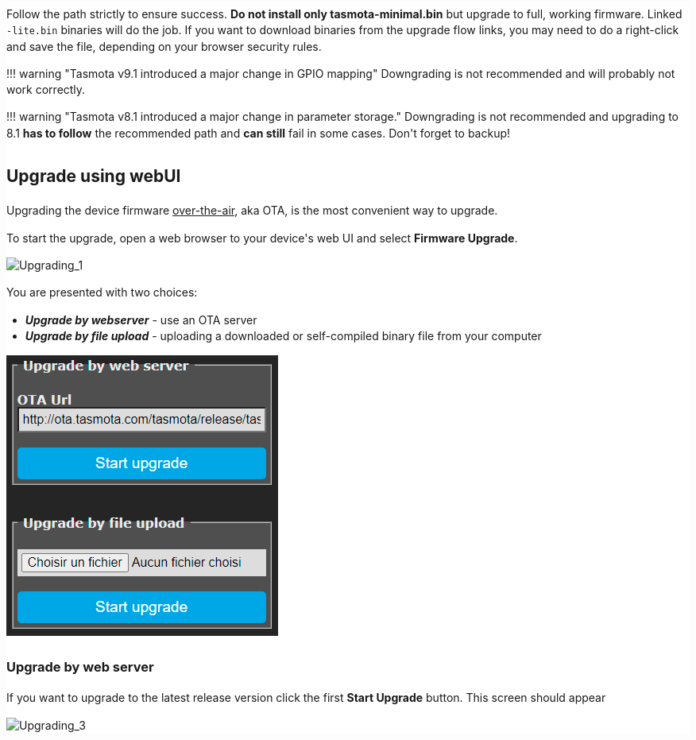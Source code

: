 Follow the path strictly to ensure success. **Do not install only tasmota-minimal.bin** but upgrade to full, working firmware. Linked `-lite.bin` binaries will do the job. If you want to download binaries from the upgrade flow links, you may need to do a right-click and save the file, depending on your browser security rules. 

!!! warning "Tasmota v9.1 introduced a major change in GPIO mapping"
    Downgrading is not recommended and will probably not work correctly.

!!! warning "Tasmota v8.1 introduced a major change in parameter storage."
    Downgrading is not recommended and upgrading to 8.1 **has to follow** the recommended path and **can still** fail in some cases. Don't forget to backup!

## Upgrade using webUI

Upgrading the device firmware [over-the-air](https://en.wikipedia.org/wiki/Over-the-air_programming), aka OTA, is the most convenient way to upgrade. 

To start the upgrade, open a web browser to your device's web UI and select **Firmware Upgrade**.

![Upgrading_1](https://user-images.githubusercontent.com/5904370/68962045-fbaaf380-07d3-11ea-9736-a44c13ef7653.png)

You are presented with two choices:

- **_Upgrade by webserver_** - use an OTA server 
- **_Upgrade by file upload_** - uploading a downloaded or self-compiled binary file from your computer

![Upgrading_2](_media/upgrading_2.png)

### Upgrade by web server
If you want to upgrade to the latest release version click the first **Start Upgrade** button. This screen should appear

 ![Upgrading_3](https://user-images.githubusercontent.com/5904370/68962209-52b0c880-07d4-11ea-8ea8-193e945dab9b.png)
